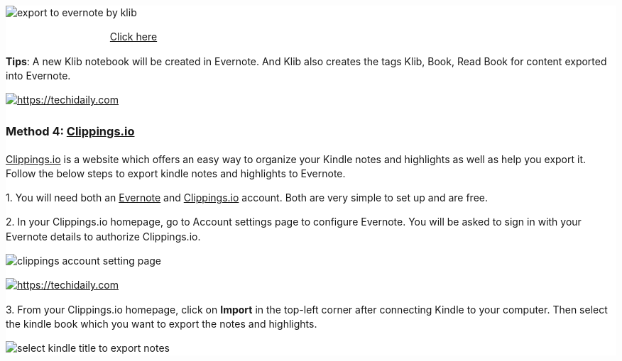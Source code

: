 ![export to evernote by klib](http://www.epubor.com/images/uppic/export-to-evernote-by-klib.png) 


<span id="1983551">
					<video width="576" height="240" style="cursor:pointer"
           poster="//a.impactradius-go.com/display-clicktoplayimage/1983551.png"
           onclick="if(!this.playClicked){this.play();this.setAttribute('controls',true);this.playClicked=true;}">
	   <source src="//a.impactradius-go.com/display-ad/22993-1983551">
	   <img src="//a.impactradius-go.com/display-clicktoplayimage/1983551.png" style="border: none; height: 100%; width: 100%; object-fit: contain">
	</video>
	<div style="width:360px;text-align:center"><a href="javascript:window.open(decodeURIComponent('https%3A%2F%2Fhomestyler.sjv.io%2Fc%2F5597632%2F1983551%2F22993'), '_blank');void(0);">Click here</a></div>
</span>
<img height="0" width="0" src="https://imp.pxf.io/i/5597632/1983551/22993" style="position:absolute;visibility:hidden;" border="0" />

**Tips**: A new Klib notebook will be created in Evernote. And Klib also creates the tags Klib, Book, Read Book for content exported into Evernote.


<a href="https://unicoeye.pxf.io/c/5597632/2134247/18498" target="_top" id="2134247">
  <img src="//a.impactradius-go.com/display-ad/18498-2134247" border="0" alt="https://techidaily.com" width="728" height="90"/>
</a>
<img height="0" width="0" src="https://unicoeye.pxf.io/i/5597632/2134247/18498" style="position:absolute;visibility:hidden;" border="0" />

### Method 4: [Clippings.io](https://www.clippings.io/)

[Clippings.io](https://www.clippings.io/) is a website which offers an easy way to organize your Kindle notes and highlights as well as help you export it. Follow the below steps to export kindle notes and highlights to Evernote.

1\. You will need both an [Evernote](https://www.evernote.com) and [Clippings.io](https://www.clippings.io/) account. Both are very simple to set up and are free.

2\. In your Clippings.io homepage, go to Account settings page to configure Evernote. You will be asked to sign in with your Evernote details to authorize Clippings.io.

![clippings account setting page](http://www.epubor.com/images/uppic/clippings-account-setting-page.png) 


<a href="https://unicoeye.pxf.io/c/5597632/2134493/18498" target="_top" id="2134493">
  <img src="//a.impactradius-go.com/display-ad/18498-2134493" border="0" alt="https://techidaily.com" width="728" height="90"/>
</a>
<img height="0" width="0" src="https://unicoeye.pxf.io/i/5597632/2134493/18498" style="position:absolute;visibility:hidden;" border="0" />

3\. From your Clippings.io homepage, click on **Import** in the top-left corner after connecting Kindle to your computer. Then select the kindle book which you want to export the notes and highlights.

![select kindle title to export notes](http://www.epubor.com/images/uppic/select-kindle-title-to-export-notes.png) 
